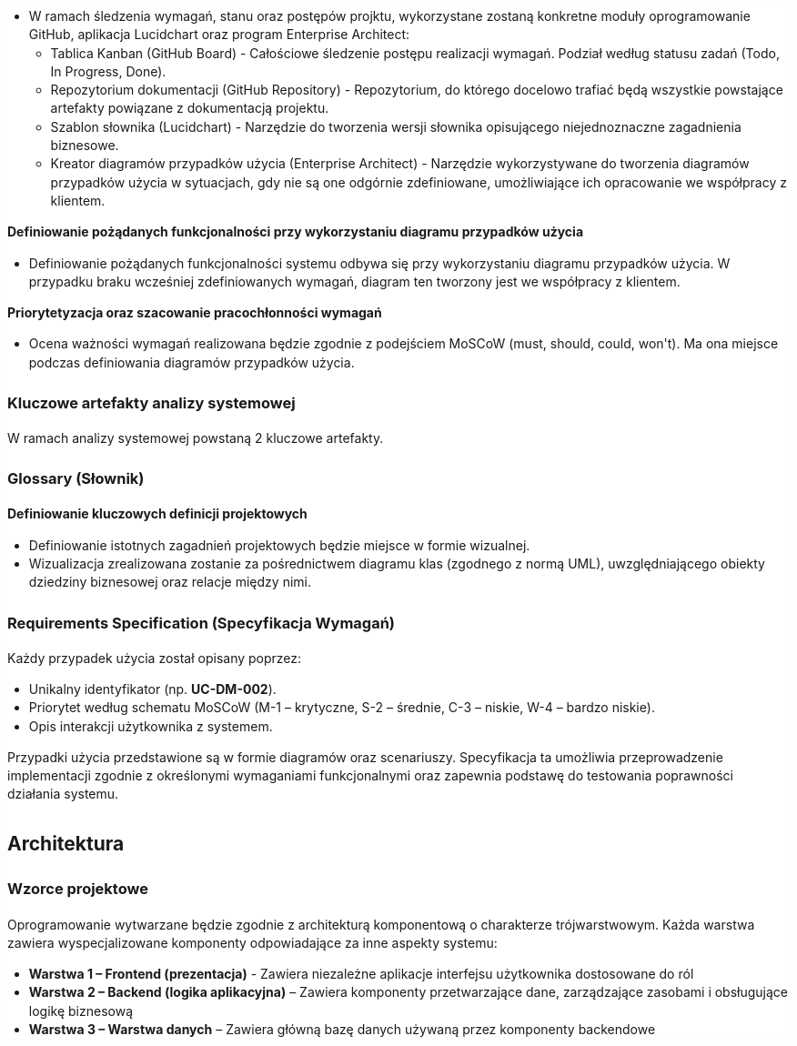 - W ramach śledzenia wymagań, stanu oraz postępów projktu, wykorzystane zostaną konkretne moduły oprogramowanie GitHub, aplikacja Lucidchart oraz program Enterprise Architect:
  - Tablica Kanban (GitHub Board) - Całościowe śledzenie postępu realizacji wymagań. Podział według statusu zadań (Todo, In Progress, Done).
  - Repozytorium dokumentacji (GitHub Repository) - Repozytorium, do którego docelowo trafiać będą wszystkie powstające artefakty powiązane z dokumentacją projektu.
  - Szablon słownika (Lucidchart) - Narzędzie do tworzenia wersji słownika opisującego niejednoznaczne zagadnienia biznesowe.
  - Kreator diagramów przypadków użycia (Enterprise Architect) - Narzędzie wykorzystywane do tworzenia diagramów przypadków użycia w sytuacjach, gdy nie są one odgórnie zdefiniowane, umożliwiające ich opracowanie we współpracy z klientem.

**Definiowanie pożądanych funkcjonalności przy wykorzystaniu diagramu przypadków użycia**
- Definiowanie pożądanych funkcjonalności systemu odbywa się przy wykorzystaniu diagramu przypadków użycia. W przypadku braku wcześniej zdefiniowanych wymagań, diagram ten tworzony jest we współpracy z klientem.

**Priorytetyzacja oraz szacowanie pracochłonności wymagań**
- Ocena ważności wymagań realizowana będzie zgodnie z podejściem MoSCoW (must, should, could, won't). Ma ona miejsce podczas definiowania diagramów przypadków użycia.

### Kluczowe artefakty analizy systemowej

W ramach analizy systemowej powstaną 2 kluczowe artefakty.

### Glossary (Słownik)

**Definiowanie kluczowych definicji projektowych**
- Definiowanie istotnych zagadnień projektowych będzie miejsce w formie wizualnej.
- Wizualizacja zrealizowana zostanie za pośrednictwem diagramu klas (zgodnego z normą UML), uwzględniającego obiekty dziedziny biznesowej oraz relacje między nimi.

### Requirements Specification (Specyfikacja Wymagań)

Każdy przypadek użycia został opisany poprzez:
- Unikalny identyfikator (np. **UC-DM-002**).
- Priorytet według schematu MoSCoW (M-1 – krytyczne, S-2 – średnie, C-3 – niskie, W-4 – bardzo niskie).
- Opis interakcji użytkownika z systemem.

Przypadki użycia przedstawione są w formie diagramów oraz scenariuszy. Specyfikacja ta umożliwia przeprowadzenie implementacji zgodnie z określonymi wymaganiami funkcjonalnymi oraz zapewnia podstawę do testowania poprawności działania systemu.

## Architektura

### Wzorce projektowe

Oprogramowanie wytwarzane będzie zgodnie z architekturą komponentową o charakterze trójwarstwowym. Każda warstwa zawiera wyspecjalizowane komponenty odpowiadające za inne aspekty systemu:

- **Warstwa 1 – Frontend (prezentacja)** - Zawiera niezależne aplikacje interfejsu użytkownika dostosowane do ról
- **Warstwa 2 – Backend (logika aplikacyjna)** – Zawiera komponenty przetwarzające dane, zarządzające zasobami i obsługujące logikę biznesową
- **Warstwa 3 – Warstwa danych** – Zawiera główną bazę danych używaną przez komponenty backendowe
